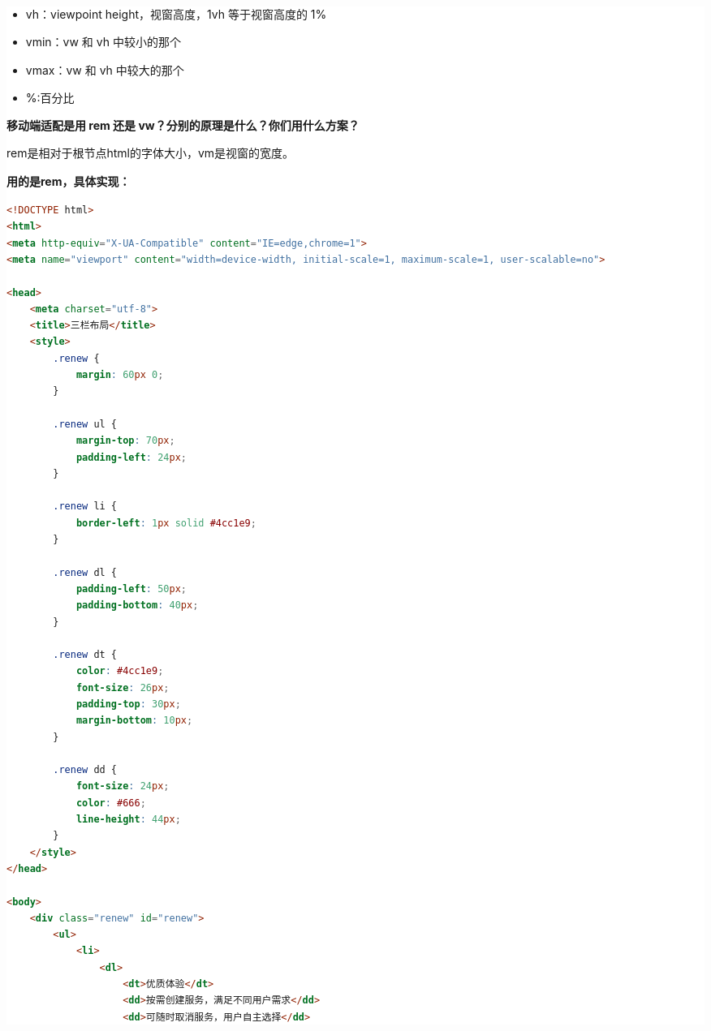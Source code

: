 -   vh：viewpoint height，视窗高度，1vh 等于视窗高度的 1%

-   vmin：vw 和 vh 中较小的那个

-   vmax：vw 和 vh 中较大的那个

-   %:百分比

**移动端适配是用 rem 还是 vw？分别的原理是什么？你们用什么方案？**

rem是相对于根节点html的字体大小，vm是视窗的宽度。


**用的是rem，具体实现：**

```html
<!DOCTYPE html>
<html>
<meta http-equiv="X-UA-Compatible" content="IE=edge,chrome=1">
<meta name="viewport" content="width=device-width, initial-scale=1, maximum-scale=1, user-scalable=no">

<head>
    <meta charset="utf-8">
    <title>三栏布局</title>
    <style>
        .renew {
            margin: 60px 0;
        }

        .renew ul {
            margin-top: 70px;
            padding-left: 24px;
        }

        .renew li {
            border-left: 1px solid #4cc1e9;
        }

        .renew dl {
            padding-left: 50px;
            padding-bottom: 40px;
        }

        .renew dt {
            color: #4cc1e9;
            font-size: 26px;
            padding-top: 30px;
            margin-bottom: 10px;
        }

        .renew dd {
            font-size: 24px;
            color: #666;
            line-height: 44px;
        }
    </style>
</head>

<body>
    <div class="renew" id="renew">
        <ul>
            <li>
                <dl>
                    <dt>优质体验</dt>
                    <dd>按需创建服务，满足不同用户需求</dd>
                    <dd>可随时取消服务，用户自主选择</dd>
```